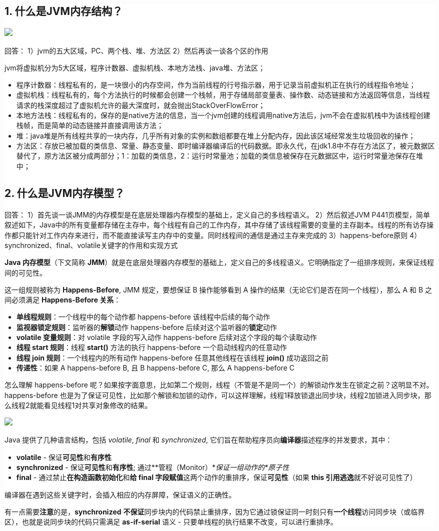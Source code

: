 ## 1. 什么是JVM内存结构？

![](http://blog-img.coolsen.cn/img/image-20210220111553294.png)

回答：
1）jvm的五大区域，PC、两个栈、堆、方法区
2）然后再谈一谈各个区的作用

jvm将虚拟机分为5大区域，程序计数器、虚拟机栈、本地方法栈、java堆、方法区；

* 程序计数器：线程私有的，是一块很小的内存空间，作为当前线程的行号指示器，用于记录当前虚拟机正在执行的线程指令地址；
* 虚拟机栈：线程私有的，每个方法执行的时候都会创建一个栈帧，用于存储局部变量表、操作数、动态链接和方法返回等信息，当线程请求的栈深度超过了虚拟机允许的最大深度时，就会抛出StackOverFlowError；
* 本地方法栈：线程私有的，保存的是native方法的信息，当一个jvm创建的线程调用native方法后，jvm不会在虚拟机栈中为该线程创建栈帧，而是简单的动态链接并直接调用该方法；
* 堆：java堆是所有线程共享的一块内存，几乎所有对象的实例和数组都要在堆上分配内存，因此该区域经常发生垃圾回收的操作；
* 方法区：存放已被加载的类信息、常量、静态变量、即时编译器编译后的代码数据。即永久代，在jdk1.8中不存在方法区了，被元数据区替代了，原方法区被分成两部分；1：加载的类信息，2：运行时常量池；加载的类信息被保存在元数据区中，运行时常量池保存在堆中；

## 2. 什么是JVM内存模型？

回答：
1）首先谈一谈JMM的内存模型是在底层处理器内存模型的基础上，定义自己的多线程语义。
2）然后叙述JVM P441页模型，简单叙述如下，Java中的所有变量都存储在主存中，每个线程有自己的工作内存，其中存储了该线程需要的变量的主存副本。线程的所有访存操作都只能针对工作内存来进行，而不能直接读写主内存中的变量。同时线程间的通信是通过主存来完成的
3）happens-before原则
4）synchronized、final、volatile关键字的作用和实现方式

**Java 内存模型**（下文简称 **JMM**）就是在底层处理器内存模型的基础上，定义自己的多线程语义。它明确指定了一组排序规则，来保证线程间的可见性。

这一组规则被称为 **Happens-Before**, JMM 规定，要想保证 B 操作能够看到 A 操作的结果（无论它们是否在同一个线程），那么 A 和 B 之间必须满足 **Happens-Before 关系**：

- **单线程规则**：一个线程中的每个动作都 happens-before 该线程中后续的每个动作
- **监视器锁定规则**：监听器的**解锁**动作 happens-before 后续对这个监听器的**锁定**动作
- **volatile 变量规则**：对 volatile 字段的写入动作 happens-before 后续对这个字段的每个读取动作
- **线程 start 规则**：线程 **start()** 方法的执行 happens-before 一个启动线程内的任意动作
- **线程 join 规则**：一个线程内的所有动作 happens-before 任意其他线程在该线程 **join()** 成功返回之前
- **传递性**：如果 A happens-before B, 且 B happens-before C, 那么 A happens-before C

怎么理解 happens-before 呢？如果按字面意思，比如第二个规则，线程（不管是不是同一个）的解锁动作发生在锁定之前？这明显不对。happens-before 也是为了保证可见性，比如那个解锁和加锁的动作，可以这样理解，线程1释放锁退出同步块，线程2加锁进入同步块，那么线程2就能看见线程1对共享对象修改的结果。

![](http://blog-img.coolsen.cn/img/image-20210329222941923.png)

Java 提供了几种语言结构，包括 *volatile*, *final* 和 *synchronized*, 它们旨在帮助程序员向**编译器**描述程序的并发要求，其中：

- **volatile** - 保证**可见性**和**有序性**
- **synchronized** - 保证**可见性**和**有序性**; 通过**管程（Monitor）\**保证一组动作的\**原子性**
- **final** - 通过禁止**在构造函数初始化**和**给 final 字段赋值**这两个动作的重排序，保证**可见性**（如果 **this 引用逃逸**就不好说可见性了）

编译器在遇到这些关键字时，会插入相应的内存屏障，保证语义的正确性。

有一点需要**注意**的是，**synchronized** **不保证**同步块内的代码禁止重排序，因为它通过锁保证同一时刻只有**一个线程**访问同步块（或临界区），也就是说同步块的代码只需满足 **as-if-serial** 语义 - 只要单线程的执行结果不改变，可以进行重排序。

